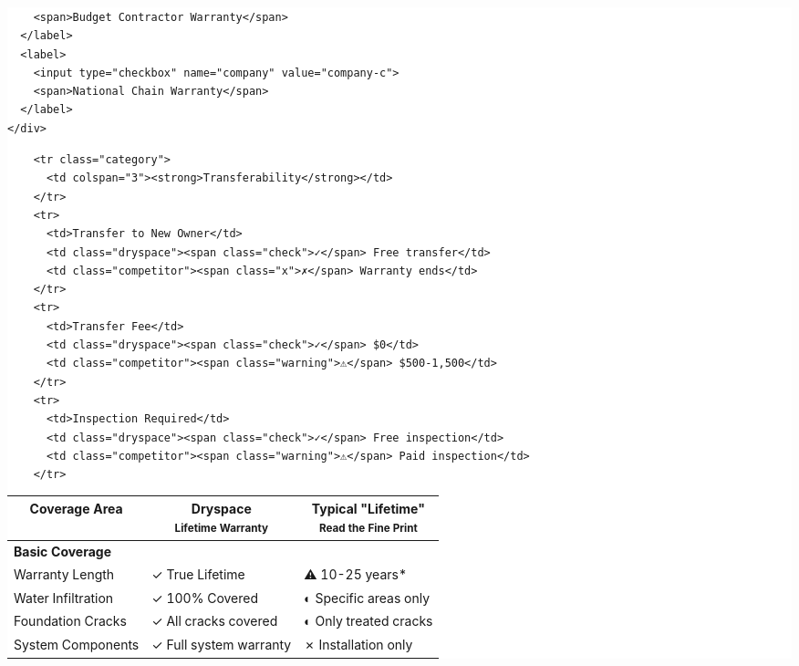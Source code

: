         <span>Budget Contractor Warranty</span>
      </label>
      <label>
        <input type="checkbox" name="company" value="company-c">
        <span>National Chain Warranty</span>
      </label>
    </div>
  </div>
  
  <div class="comparison-table">
    <table>
      <thead>
        <tr>
          <th>Coverage Area</th>
          <th class="dryspace">Dryspace<br><small>Lifetime Warranty</small></th>
          <th class="competitor">Typical "Lifetime"<br><small>Read the Fine Print</small></th>
        </tr>
      </thead>
      <tbody>
        <tr class="category">
          <td colspan="3"><strong>Basic Coverage</strong></td>
        </tr>
        <tr>
          <td>Warranty Length</td>
          <td class="dryspace"><span class="check">✓</span> True Lifetime</td>
          <td class="competitor"><span class="warning">⚠</span> 10-25 years*</td>
        </tr>
        <tr>
          <td>Water Infiltration</td>
          <td class="dryspace"><span class="check">✓</span> 100% Covered</td>
          <td class="competitor"><span class="partial">◐</span> Specific areas only</td>
        </tr>
        <tr>
          <td>Foundation Cracks</td>
          <td class="dryspace"><span class="check">✓</span> All cracks covered</td>
          <td class="competitor"><span class="partial">◐</span> Only treated cracks</td>
        </tr>
        <tr>
          <td>System Components</td>
          <td class="dryspace"><span class="check">✓</span> Full system warranty</td>
          <td class="competitor"><span class="x">✗</span> Installation only</td>
        </tr>
        
        <tr class="category">
          <td colspan="3"><strong>Transferability</strong></td>
        </tr>
        <tr>
          <td>Transfer to New Owner</td>
          <td class="dryspace"><span class="check">✓</span> Free transfer</td>
          <td class="competitor"><span class="x">✗</span> Warranty ends</td>
        </tr>
        <tr>
          <td>Transfer Fee</td>
          <td class="dryspace"><span class="check">✓</span> $0</td>
          <td class="competitor"><span class="warning">⚠</span> $500-1,500</td>
        </tr>
        <tr>
          <td>Inspection Required</td>
          <td class="dryspace"><span class="check">✓</span> Free inspection</td>
          <td class="competitor"><span class="warning">⚠</span> Paid inspection</td>
        </tr>
        